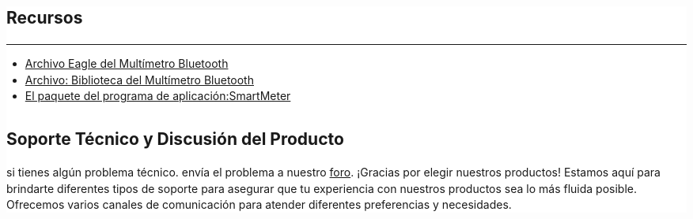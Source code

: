 
##   Recursos
---
- [Archivo Eagle del Multímetro Bluetooth](https://files.seeedstudio.com/wiki/Bluetooth_Multimeter/res/Bluetooth_Multimater_Eagle_File.zip)
- [Archivo: Biblioteca del Multímetro Bluetooth](https://files.seeedstudio.com/wiki/Bluetooth_Multimeter/res/SmartMultimeter_Library.zip)
- [El paquete del programa de aplicación:SmartMeter](https://files.seeedstudio.com/wiki/Bluetooth_Multimeter/res/SmartMeterWithUI_Installation_package.zip)

## Soporte Técnico y Discusión del Producto
 si tienes algún problema técnico. envía el problema a nuestro [foro](http://forum.seeedstudio.com/). 
¡Gracias por elegir nuestros productos! Estamos aquí para brindarte diferentes tipos de soporte para asegurar que tu experiencia con nuestros productos sea lo más fluida posible. Ofrecemos varios canales de comunicación para atender diferentes preferencias y necesidades.

<div class="button_tech_support_container">
<a href="https://forum.seeedstudio.com/" class="button_forum"></a> 
<a href="https://www.seeedstudio.com/contacts" class="button_email"></a>
</div>

<div class="button_tech_support_container">
<a href="https://discord.gg/eWkprNDMU7" class="button_discord"></a> 
<a href="https://github.com/Seeed-Studio/wiki-documents/discussions/69" class="button_discussion"></a>
</div>